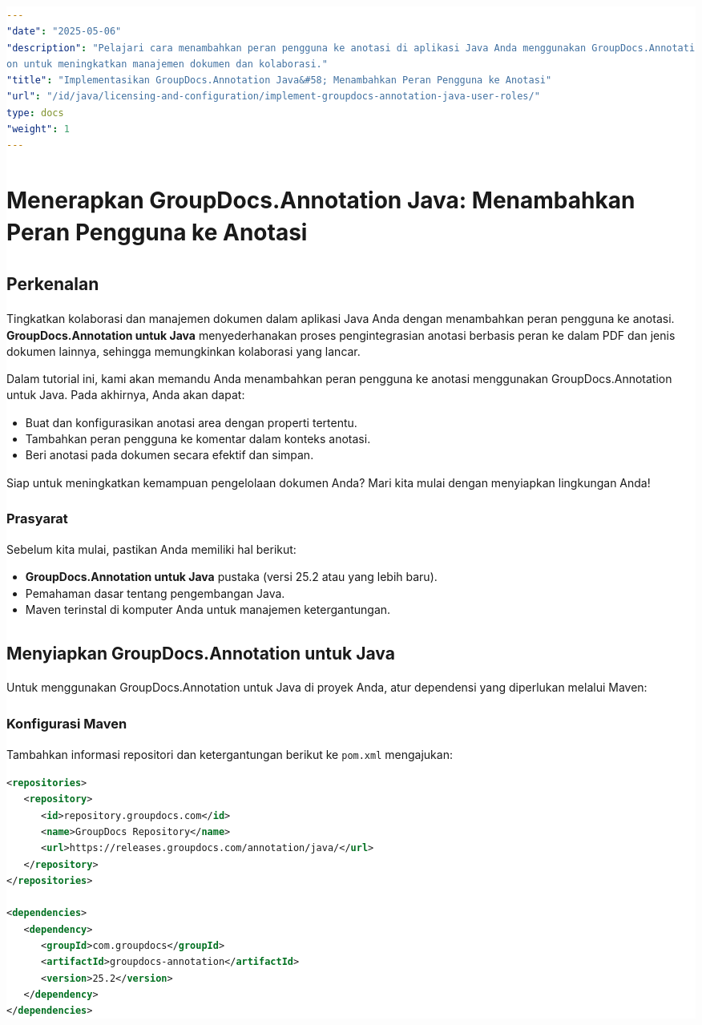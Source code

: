 ```yaml
---
"date": "2025-05-06"
"description": "Pelajari cara menambahkan peran pengguna ke anotasi di aplikasi Java Anda menggunakan GroupDocs.Annotation untuk meningkatkan manajemen dokumen dan kolaborasi."
"title": "Implementasikan GroupDocs.Annotation Java&#58; Menambahkan Peran Pengguna ke Anotasi"
"url": "/id/java/licensing-and-configuration/implement-groupdocs-annotation-java-user-roles/"
type: docs
"weight": 1
---
```


# Menerapkan GroupDocs.Annotation Java: Menambahkan Peran Pengguna ke Anotasi

## Perkenalan

Tingkatkan kolaborasi dan manajemen dokumen dalam aplikasi Java Anda dengan menambahkan peran pengguna ke anotasi. **GroupDocs.Annotation untuk Java** menyederhanakan proses pengintegrasian anotasi berbasis peran ke dalam PDF dan jenis dokumen lainnya, sehingga memungkinkan kolaborasi yang lancar.

Dalam tutorial ini, kami akan memandu Anda menambahkan peran pengguna ke anotasi menggunakan GroupDocs.Annotation untuk Java. Pada akhirnya, Anda akan dapat:
- Buat dan konfigurasikan anotasi area dengan properti tertentu.
- Tambahkan peran pengguna ke komentar dalam konteks anotasi.
- Beri anotasi pada dokumen secara efektif dan simpan.

Siap untuk meningkatkan kemampuan pengelolaan dokumen Anda? Mari kita mulai dengan menyiapkan lingkungan Anda!

### Prasyarat

Sebelum kita mulai, pastikan Anda memiliki hal berikut:
- **GroupDocs.Annotation untuk Java** pustaka (versi 25.2 atau yang lebih baru).
- Pemahaman dasar tentang pengembangan Java.
- Maven terinstal di komputer Anda untuk manajemen ketergantungan.

## Menyiapkan GroupDocs.Annotation untuk Java

Untuk menggunakan GroupDocs.Annotation untuk Java di proyek Anda, atur dependensi yang diperlukan melalui Maven:

### Konfigurasi Maven

Tambahkan informasi repositori dan ketergantungan berikut ke `pom.xml` mengajukan:

```xml
<repositories>
   <repository>
      <id>repository.groupdocs.com</id>
      <name>GroupDocs Repository</name>
      <url>https://releases.groupdocs.com/annotation/java/</url>
   </repository>
</repositories>

<dependencies>
   <dependency>
      <groupId>com.groupdocs</groupId>
      <artifactId>groupdocs-annotation</artifactId>
      <version>25.2</version>
   </dependency>
</dependencies>
```
